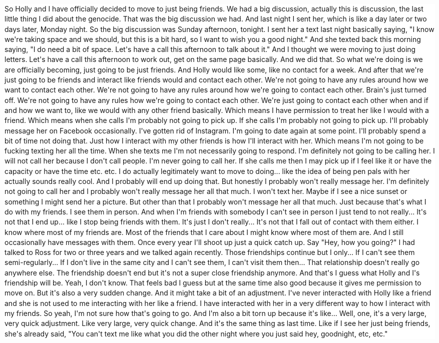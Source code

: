 ﻿So Holly and I have officially decided to move to just being friends.
We had a big discussion, actually this is discussion, the last little thing I did about the genocide.
That was the big discussion we had.
And last night I sent her, which is like a day later or two days later, Monday night.
So the big discussion was Sunday afternoon, tonight.
I sent her a text last night basically saying, "I know we're taking space and we should, but this is a bit hard, so I want to wish you a good night."
And she texted back this morning saying, "I do need a bit of space. Let's have a call this afternoon to talk about it."
And I thought we were moving to just doing letters.
Let's have a call this afternoon to work out, get on the same page basically.
And we did that.
So what we're doing is we are officially becoming, just going to be just friends.
And Holly would like some, like no contact for a week.
And after that we're just going to be friends and interact like friends would and contact each other.
We're not going to have any rules around how we want to contact each other.
We're not going to have any rules around how we're going to contact each other.
Brain's just turned off. We're not going to have any rules how we're going to contact each other.
We're just going to contact each other when and if and how we want to, like we would with any other friend basically.
Which means I have permission to treat her like I would with a friend.
Which means when she calls I'm probably not going to pick up. If she calls I'm probably not going to pick up.
I'll probably message her on Facebook occasionally. I've gotten rid of Instagram.
I'm going to date again at some point. I'll probably spend a bit of time not doing that.
Just how I interact with my other friends is how I'll interact with her.
Which means I'm not going to be fucking texting her all the time. When she texts me I'm not necessarily going to respond.
I'm definitely not going to be calling her. I will not call her because I don't call people.
I'm never going to call her. If she calls me then I may pick up if I feel like it or have the capacity or have the time etc. etc.
I do actually legitimately want to move to doing... like the idea of being pen pals with her actually sounds really cool.
And I probably will end up doing that. But honestly I probably won't really message her.
I'm definitely not going to call her and I probably won't really message her all that much.
I won't text her. Maybe if I see a nice sunset or something I might send her a picture.
But other than that I probably won't message her all that much.
Just because that's what I do with my friends. I see them in person.
And when I'm friends with somebody I can't see in person I just tend to not really...
It's not that I end up... like I stop being friends with them. It's just I don't really...
It's not that I fall out of contact with them either. I know where most of my friends are.
Most of the friends that I care about I might know where most of them are.
And I still occasionally have messages with them. Once every year I'll shoot up just a quick catch up.
Say "Hey, how you going?" I had talked to Ross for two or three years and we talked again recently.
Those friendships continue but I only... If I can't see them semi-regularly...
If I don't live in the same city and I can't see them, I can't visit them then...
That relationship doesn't really go anywhere else.
The friendship doesn't end but it's not a super close friendship anymore.
And that's I guess what Holly and I's friendship will be.
Yeah, I don't know. That feels bad I guess but at the same time also good because it gives me permission to move on.
But it's also a very sudden change. And it might take a bit of an adjustment.
I've never interacted with Holly like a friend and she is not used to me interacting with her like a friend.
I have interacted with her in a very different way to how I interact with my friends.
So yeah, I'm not sure how that's going to go. And I'm also a bit torn up because it's like...
Well, one, it's a very large, very quick adjustment.
Like very large, very quick change. And it's the same thing as last time.
Like if I see her just being friends, she's already said, "You can't text me like what you did the other night where you just said hey, goodnight, etc, etc."